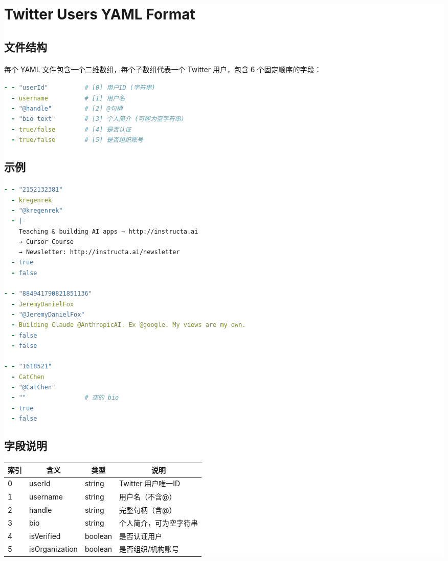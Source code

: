 # Twitter Users YAML Format

## 文件结构

每个 YAML 文件包含一个二维数组，每个子数组代表一个 Twitter 用户，包含 6 个固定顺序的字段：

```yaml
- - "userId"          # [0] 用户ID (字符串)
  - username          # [1] 用户名
  - "@handle"         # [2] @句柄
  - "bio text"        # [3] 个人简介 (可能为空字符串)
  - true/false        # [4] 是否认证
  - true/false        # [5] 是否组织账号
```

## 示例

```yaml
- - "2152132381"
  - kregenrek
  - "@kregenrek"
  - |-
    Teaching & building AI apps → http://instructa.ai
    → Cursor Course 
    → Newsletter: http://instructa.ai/newsletter
  - true
  - false

- - "884941790821851136"
  - JeremyDanielFox
  - "@JeremyDanielFox"
  - Building Claude @AnthropicAI. Ex @google. My views are my own.
  - false
  - false

- - "1618521"
  - CatChen
  - "@CatChen"
  - ""                # 空的 bio
  - true
  - false
```

## 字段说明

| 索引 | 含义 | 类型 | 说明 |
|------|------|------|------|
| 0 | userId | string | Twitter 用户唯一ID |
| 1 | username | string | 用户名（不含@） |
| 2 | handle | string | 完整句柄（含@） |
| 3 | bio | string | 个人简介，可为空字符串 |
| 4 | isVerified | boolean | 是否认证用户 |
| 5 | isOrganization | boolean | 是否组织/机构账号 |
